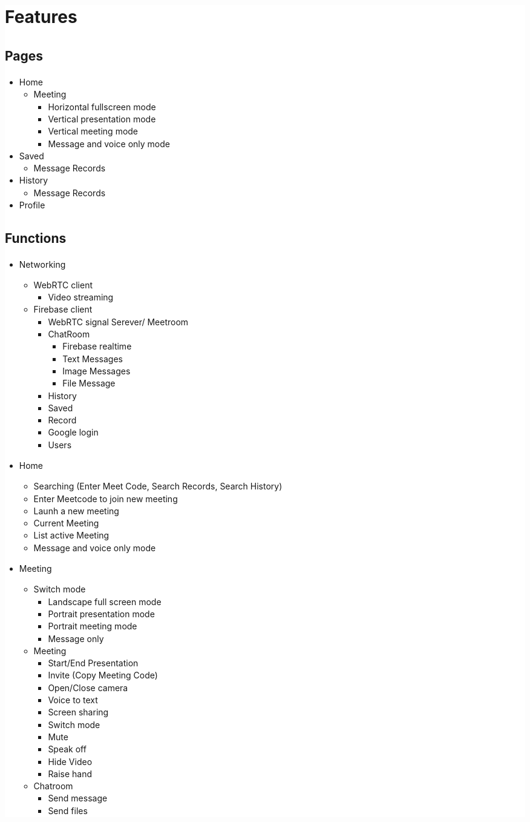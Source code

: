 # Features

## Pages

- Home
  - Meeting
    - Horizontal fullscreen mode
    - Vertical presentation mode
    - Vertical meeting mode
    - Message and voice only mode
- Saved
  - Message Records
- History
  - Message Records
- Profile


## Functions

- Networking
    - WebRTC client
        - Video streaming
    - Firebase client
        - WebRTC signal Serever/ Meetroom
        - ChatRoom
            - Firebase realtime
            - Text Messages
            - Image Messages
            - File Message
        - History
        - Saved
        - Record
        - Google login
        - Users
        
- Home
    - Searching (Enter Meet Code, Search Records, Search History)
    - Enter Meetcode to join new meeting
    - Launh a new meeting
    - Current Meeting
    - List active Meeting
    - Message and voice only mode
    
- Meeting
    - Switch mode
        - Landscape full screen mode
        - Portrait presentation mode
        - Portrait meeting mode
        - Message only
    - Meeting
        - Start/End Presentation
        - Invite (Copy Meeting Code)
        - Open/Close camera
        - Voice to text
        - Screen sharing
        - Switch mode
        - Mute
        - Speak off
        - Hide Video
        - Raise hand
    - Chatroom
        - Send message
        - Send files